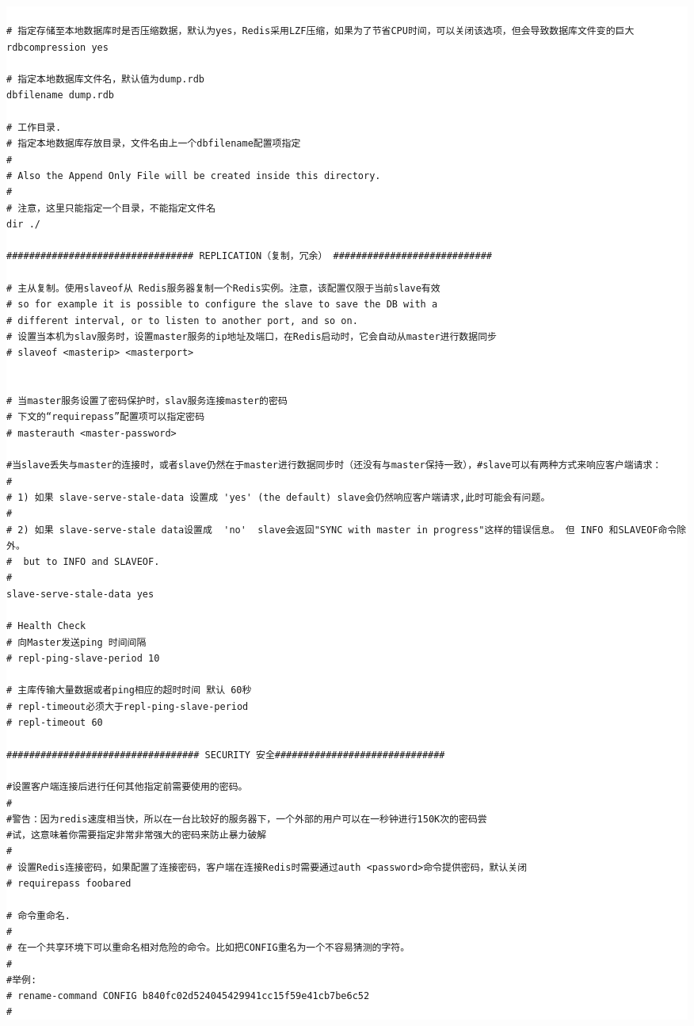 ```

# 指定存储至本地数据库时是否压缩数据，默认为yes，Redis采用LZF压缩，如果为了节省CPU时间，可以关闭该选项，但会导致数据库文件变的巨大
rdbcompression yes

# 指定本地数据库文件名，默认值为dump.rdb
dbfilename dump.rdb

# 工作目录.
# 指定本地数据库存放目录，文件名由上一个dbfilename配置项指定
# 
# Also the Append Only File will be created inside this directory.
# 
# 注意，这里只能指定一个目录，不能指定文件名
dir ./

################################# REPLICATION（复制，冗余） ############################

# 主从复制。使用slaveof从 Redis服务器复制一个Redis实例。注意，该配置仅限于当前slave有效
# so for example it is possible to configure the slave to save the DB with a
# different interval, or to listen to another port, and so on.
# 设置当本机为slav服务时，设置master服务的ip地址及端口，在Redis启动时，它会自动从master进行数据同步
# slaveof <masterip> <masterport>


# 当master服务设置了密码保护时，slav服务连接master的密码
# 下文的“requirepass”配置项可以指定密码
# masterauth <master-password>

#当slave丢失与master的连接时，或者slave仍然在于master进行数据同步时（还没有与master保持一致），#slave可以有两种方式来响应客户端请求：
#
# 1) 如果 slave-serve-stale-data 设置成 'yes' (the default) slave会仍然响应客户端请求,此时可能会有问题。
#
# 2) 如果 slave-serve-stale data设置成  'no'  slave会返回"SYNC with master in progress"这样的错误信息。 但 INFO 和SLAVEOF命令除外。
#  but to INFO and SLAVEOF.
#
slave-serve-stale-data yes

# Health Check
# 向Master发送ping 时间间隔
# repl-ping-slave-period 10

# 主库传输大量数据或者ping相应的超时时间 默认 60秒
# repl-timeout必须大于repl-ping-slave-period
# repl-timeout 60

################################## SECURITY 安全##############################

#设置客户端连接后进行任何其他指定前需要使用的密码。
# 
#警告：因为redis速度相当快，所以在一台比较好的服务器下，一个外部的用户可以在一秒钟进行150K次的密码尝
#试，这意味着你需要指定非常非常强大的密码来防止暴力破解
#
# 设置Redis连接密码，如果配置了连接密码，客户端在连接Redis时需要通过auth <password>命令提供密码，默认关闭
# requirepass foobared

# 命令重命名.
#
# 在一个共享环境下可以重命名相对危险的命令。比如把CONFIG重名为一个不容易猜测的字符。
#
#举例:
# rename-command CONFIG b840fc02d524045429941cc15f59e41cb7be6c52
# 
```